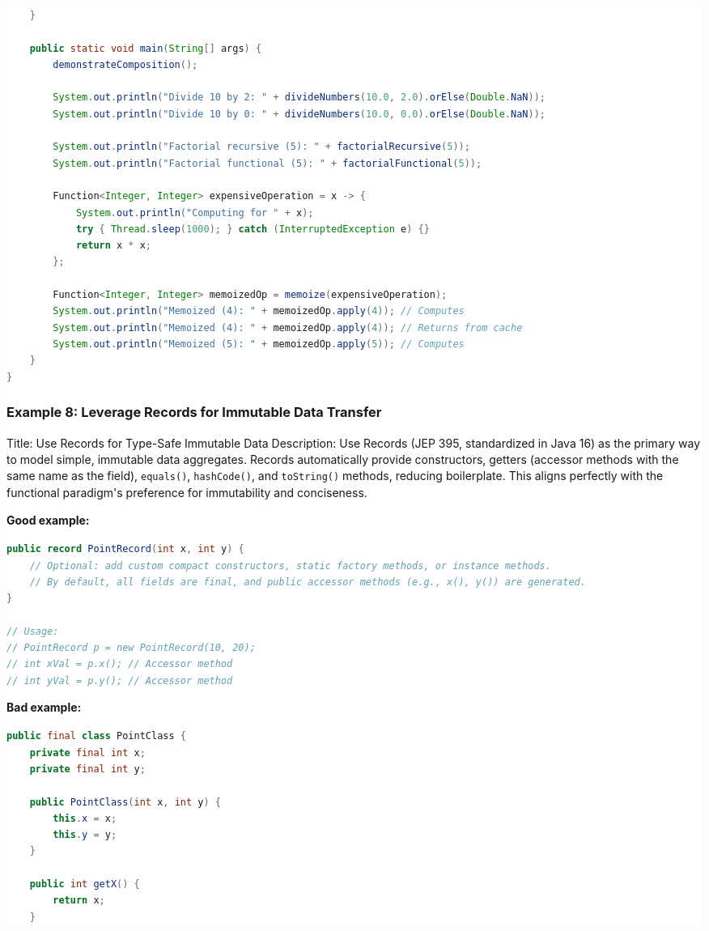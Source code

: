 ```java
    }

    public static void main(String[] args) {
        demonstrateComposition();

        System.out.println("Divide 10 by 2: " + divideNumbers(10.0, 2.0).orElse(Double.NaN));
        System.out.println("Divide 10 by 0: " + divideNumbers(10.0, 0.0).orElse(Double.NaN));

        System.out.println("Factorial recursive (5): " + factorialRecursive(5));
        System.out.println("Factorial functional (5): " + factorialFunctional(5));

        Function<Integer, Integer> expensiveOperation = x -> {
            System.out.println("Computing for " + x);
            try { Thread.sleep(1000); } catch (InterruptedException e) {}
            return x * x;
        };

        Function<Integer, Integer> memoizedOp = memoize(expensiveOperation);
        System.out.println("Memoized (4): " + memoizedOp.apply(4)); // Computes
        System.out.println("Memoized (4): " + memoizedOp.apply(4)); // Returns from cache
        System.out.println("Memoized (5): " + memoizedOp.apply(5)); // Computes
    }
}

```

### Example 8: Leverage Records for Immutable Data Transfer

Title: Use Records for Type-Safe Immutable Data
Description: Use Records (JEP 395, standardized in Java 16) as the primary way to model simple, immutable data aggregates. Records automatically provide constructors, getters (accessor methods with the same name as the field), `equals()`, `hashCode()`, and `toString()` methods, reducing boilerplate. This aligns perfectly with the functional paradigm's preference for immutability and conciseness.

**Good example:**

```java
public record PointRecord(int x, int y) {
    // Optional: add custom compact constructors, static factory methods, or instance methods.
    // By default, all fields are final, and public accessor methods (e.g., x(), y()) are generated.
}

// Usage:
// PointRecord p = new PointRecord(10, 20);
// int xVal = p.x(); // Accessor method
// int yVal = p.y(); // Accessor method

```

**Bad example:**

```java
public final class PointClass {
    private final int x;
    private final int y;

    public PointClass(int x, int y) {
        this.x = x;
        this.y = y;
    }

    public int getX() {
        return x;
    }

```